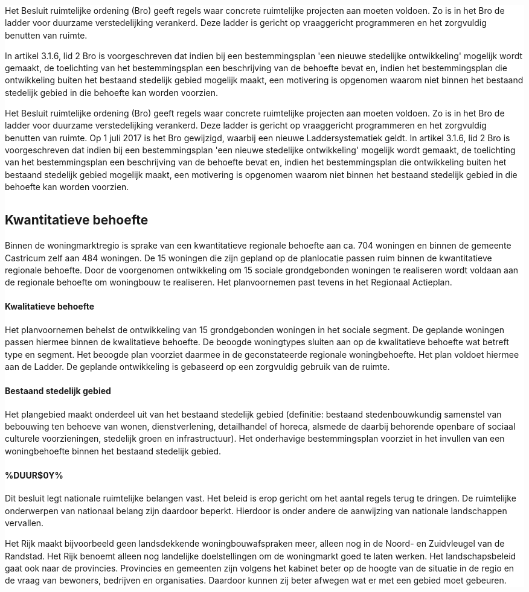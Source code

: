 Het Besluit ruimtelijke ordening (Bro) geeft regels waar concrete ruimtelijke projecten aan moeten voldoen. Zo is in het Bro de ladder voor duurzame verstedelijking verankerd. Deze ladder is gericht op vraaggericht programmeren en het zorgvuldig benutten van ruimte.

In artikel 3.1.6, lid 2 Bro is voorgeschreven dat indien bij een bestemmingsplan 'een nieuwe stedelijke ontwikkeling' mogelijk wordt gemaakt, de toelichting van het bestemmingsplan een beschrijving van de behoefte bevat en, indien het bestemmingsplan die ontwikkeling buiten het bestaand stedelijk gebied mogelijk maakt, een motivering is opgenomen waarom niet binnen het bestaand stedelijk gebied in die behoefte kan worden voorzien.

Het Besluit ruimtelijke ordening (Bro) geeft regels waar concrete ruimtelijke projecten aan moeten voldoen. Zo is in het Bro de ladder voor duurzame verstedelijking verankerd. Deze ladder is gericht op vraaggericht programmeren en het zorgvuldig benutten van ruimte. Op 1 juli 2017 is het Bro gewijzigd, waarbij een nieuwe Laddersystematiek geldt. In artikel 3.1.6, lid 2 Bro is voorgeschreven dat indien bij een bestemmingsplan 'een nieuwe stedelijke ontwikkeling' mogelijk wordt gemaakt, de toelichting van het bestemmingsplan een beschrijving van de behoefte bevat en, indien het bestemmingsplan die ontwikkeling buiten het bestaand stedelijk gebied mogelijk maakt, een motivering is opgenomen waarom niet binnen het bestaand stedelijk gebied in die behoefte kan worden voorzien.

## **Kwantitatieve behoefte**

Binnen de woningmarktregio is sprake van een kwantitatieve regionale behoefte aan ca. 704 woningen en binnen de gemeente Castricum zelf aan 484 woningen. De 15 woningen die zijn gepland op de planlocatie passen ruim binnen de kwantitatieve regionale behoefte. Door de voorgenomen ontwikkeling om 15 sociale grondgebonden woningen te realiseren wordt voldaan aan de regionale behoefte om woningbouw te realiseren. Het planvoornemen past tevens in het Regionaal Actieplan.

#### **Kwalitatieve behoefte**

Het planvoornemen behelst de ontwikkeling van 15 grondgebonden woningen in het sociale segment. De geplande woningen passen hiermee binnen de kwalitatieve behoefte. De beoogde woningtypes sluiten aan op de kwalitatieve behoefte wat betreft type en segment. Het beoogde plan voorziet daarmee in de geconstateerde regionale woningbehoefte. Het plan voldoet hiermee aan de Ladder. De geplande ontwikkeling is gebaseerd op een zorgvuldig gebruik van de ruimte.

#### **Bestaand stedelijk gebied**

Het plangebied maakt onderdeel uit van het bestaand stedelijk gebied (definitie: bestaand stedenbouwkundig samenstel van bebouwing ten behoeve van wonen, dienstverlening, detailhandel of horeca, alsmede de daarbij behorende openbare of sociaal culturele voorzieningen, stedelijk groen en infrastructuur). Het onderhavige bestemmingsplan voorziet in het invullen van een woningbehoefte binnen het bestaand stedelijk gebied.

#### %DUUR\$0Y%

Dit besluit legt nationale ruimtelijke belangen vast. Het beleid is erop gericht om het aantal regels terug te dringen. De ruimtelijke onderwerpen van nationaal belang zijn daardoor beperkt. Hierdoor is onder andere de aanwijzing van nationale landschappen vervallen.

Het Rijk maakt bijvoorbeeld geen landsdekkende woningbouwafspraken meer, alleen nog in de Noord- en Zuidvleugel van de Randstad. Het Rijk benoemt alleen nog landelijke doelstellingen om de woningmarkt goed te laten werken. Het landschapsbeleid gaat ook naar de provincies. Provincies en gemeenten zijn volgens het kabinet beter op de hoogte van de situatie in de regio en de vraag van bewoners, bedrijven en organisaties. Daardoor kunnen zij beter afwegen wat er met een gebied moet gebeuren.
